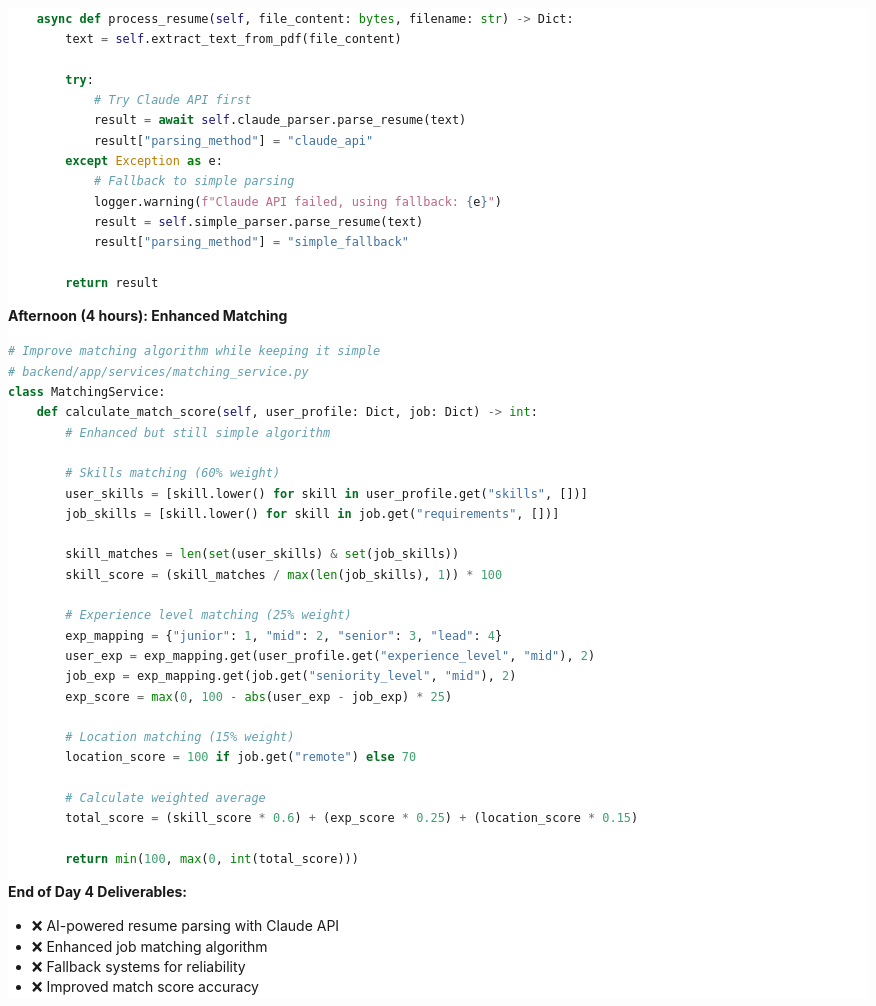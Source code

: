 ```python
    async def process_resume(self, file_content: bytes, filename: str) -> Dict:
        text = self.extract_text_from_pdf(file_content)
        
        try:
            # Try Claude API first
            result = await self.claude_parser.parse_resume(text)
            result["parsing_method"] = "claude_api"
        except Exception as e:
            # Fallback to simple parsing
            logger.warning(f"Claude API failed, using fallback: {e}")
            result = self.simple_parser.parse_resume(text)
            result["parsing_method"] = "simple_fallback"
        
        return result
```

**Afternoon (4 hours): Enhanced Matching**
```python
# Improve matching algorithm while keeping it simple
# backend/app/services/matching_service.py
class MatchingService:
    def calculate_match_score(self, user_profile: Dict, job: Dict) -> int:
        # Enhanced but still simple algorithm
        
        # Skills matching (60% weight)
        user_skills = [skill.lower() for skill in user_profile.get("skills", [])]
        job_skills = [skill.lower() for skill in job.get("requirements", [])]
        
        skill_matches = len(set(user_skills) & set(job_skills))
        skill_score = (skill_matches / max(len(job_skills), 1)) * 100
        
        # Experience level matching (25% weight)
        exp_mapping = {"junior": 1, "mid": 2, "senior": 3, "lead": 4}
        user_exp = exp_mapping.get(user_profile.get("experience_level", "mid"), 2)
        job_exp = exp_mapping.get(job.get("seniority_level", "mid"), 2)
        exp_score = max(0, 100 - abs(user_exp - job_exp) * 25)
        
        # Location matching (15% weight)
        location_score = 100 if job.get("remote") else 70
        
        # Calculate weighted average
        total_score = (skill_score * 0.6) + (exp_score * 0.25) + (location_score * 0.15)
        
        return min(100, max(0, int(total_score)))
```

**End of Day 4 Deliverables:**
- ❌ AI-powered resume parsing with Claude API
- ❌ Enhanced job matching algorithm
- ❌ Fallback systems for reliability
- ❌ Improved match score accuracy
